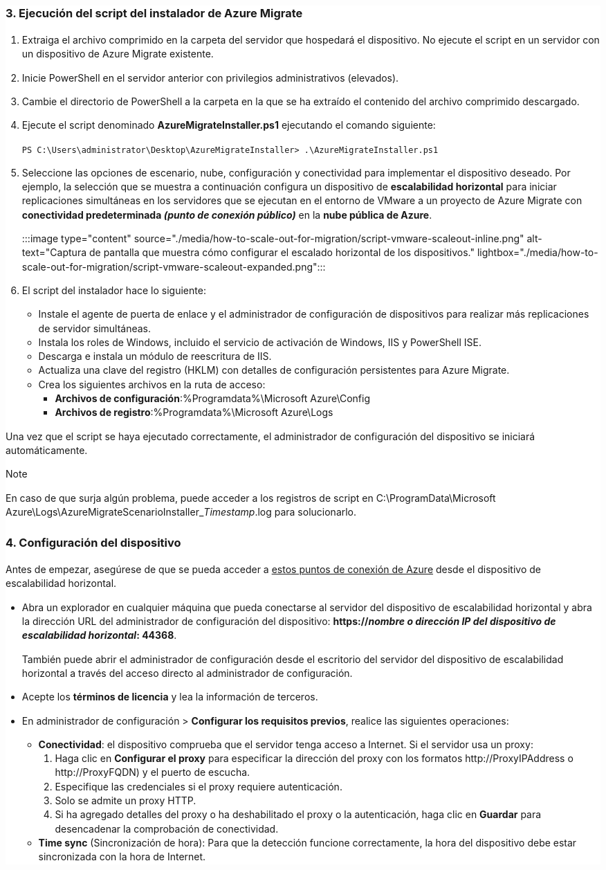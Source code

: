 ### <a name="3-run-the-azure-migrate-installer-script"></a>3. Ejecución del script del instalador de Azure Migrate

1. Extraiga el archivo comprimido en la carpeta del servidor que hospedará el dispositivo.  No ejecute el script en un servidor con un dispositivo de Azure Migrate existente.
2. Inicie PowerShell en el servidor anterior con privilegios administrativos (elevados).
3. Cambie el directorio de PowerShell a la carpeta en la que se ha extraído el contenido del archivo comprimido descargado.
4. Ejecute el script denominado **AzureMigrateInstaller.ps1** ejecutando el comando siguiente:

    ``` PS C:\Users\administrator\Desktop\AzureMigrateInstaller> .\AzureMigrateInstaller.ps1 ```

5. Seleccione las opciones de escenario, nube, configuración y conectividad para implementar el dispositivo deseado. Por ejemplo, la selección que se muestra a continuación configura un dispositivo de **escalabilidad horizontal** para iniciar replicaciones simultáneas en los servidores que se ejecutan en el entorno de VMware a un proyecto de Azure Migrate con **conectividad predeterminada _(punto de conexión público)_** en la **nube pública de Azure**.

    :::image type="content" source="./media/how-to-scale-out-for-migration/script-vmware-scaleout-inline.png" alt-text="Captura de pantalla que muestra cómo configurar el escalado horizontal de los dispositivos." lightbox="./media/how-to-scale-out-for-migration/script-vmware-scaleout-expanded.png":::

6. El script del instalador hace lo siguiente:

    - Instale el agente de puerta de enlace y el administrador de configuración de dispositivos para realizar más replicaciones de servidor simultáneas.
    - Instala los roles de Windows, incluido el servicio de activación de Windows, IIS y PowerShell ISE.
    - Descarga e instala un módulo de reescritura de IIS.
    - Actualiza una clave del registro (HKLM) con detalles de configuración persistentes para Azure Migrate.
    - Crea los siguientes archivos en la ruta de acceso:
        - **Archivos de configuración**:%Programdata%\Microsoft Azure\Config
        - **Archivos de registro**:%Programdata%\Microsoft Azure\Logs

Una vez que el script se haya ejecutado correctamente, el administrador de configuración del dispositivo se iniciará automáticamente.

> [!NOTE]
> En caso de que surja algún problema, puede acceder a los registros de script en C:\ProgramData\Microsoft Azure\Logs\AzureMigrateScenarioInstaller_<em>Timestamp</em>.log para solucionarlo.


### <a name="4-configure-the-appliance"></a>4. Configuración del dispositivo

Antes de empezar, asegúrese de que se pueda acceder a [estos puntos de conexión de Azure](migrate-appliance.md#public-cloud-urls) desde el dispositivo de escalabilidad horizontal.

- Abra un explorador en cualquier máquina que pueda conectarse al servidor del dispositivo de escalabilidad horizontal y abra la dirección URL del administrador de configuración del dispositivo: **https://*nombre o dirección IP del dispositivo de escalabilidad horizontal*: 44368**.

   También puede abrir el administrador de configuración desde el escritorio del servidor del dispositivo de escalabilidad horizontal a través del acceso directo al administrador de configuración.
- Acepte los **términos de licencia** y lea la información de terceros.
- En administrador de configuración > **Configurar los requisitos previos**, realice las siguientes operaciones:
   - **Conectividad**: el dispositivo comprueba que el servidor tenga acceso a Internet. Si el servidor usa un proxy:
     1. Haga clic en **Configurar el proxy** para especificar la dirección del proxy con los formatos http://ProxyIPAddress o http://ProxyFQDN) y el puerto de escucha.
     2. Especifique las credenciales si el proxy requiere autenticación.
     3. Solo se admite un proxy HTTP.
     4. Si ha agregado detalles del proxy o ha deshabilitado el proxy o la autenticación, haga clic en **Guardar** para desencadenar la comprobación de conectividad.
   - **Time sync** (Sincronización de hora): Para que la detección funcione correctamente, la hora del dispositivo debe estar sincronizada con la hora de Internet.